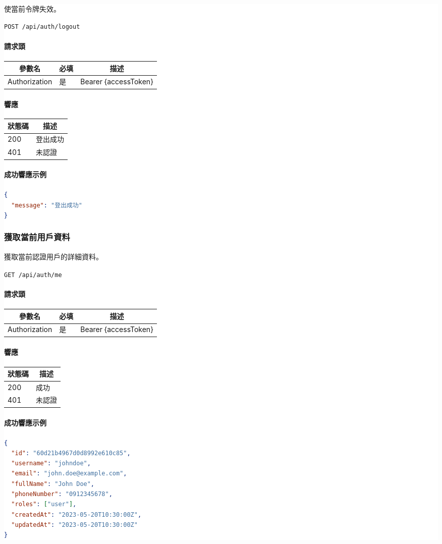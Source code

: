 使當前令牌失效。

```
POST /api/auth/logout
```

#### 請求頭

| 參數名 | 必填 | 描述 |
|--------|------|------|
| Authorization | 是 | Bearer {accessToken} |

#### 響應

| 狀態碼 | 描述 |
|--------|------|
| 200 | 登出成功 |
| 401 | 未認證 |

#### 成功響應示例

```json
{
  "message": "登出成功"
}
```

### 獲取當前用戶資料

獲取當前認證用戶的詳細資料。

```
GET /api/auth/me
```

#### 請求頭

| 參數名 | 必填 | 描述 |
|--------|------|------|
| Authorization | 是 | Bearer {accessToken} |

#### 響應

| 狀態碼 | 描述 |
|--------|------|
| 200 | 成功 |
| 401 | 未認證 |

#### 成功響應示例

```json
{
  "id": "60d21b4967d0d8992e610c85",
  "username": "johndoe",
  "email": "john.doe@example.com",
  "fullName": "John Doe",
  "phoneNumber": "0912345678",
  "roles": ["user"],
  "createdAt": "2023-05-20T10:30:00Z",
  "updatedAt": "2023-05-20T10:30:00Z"
}
```

